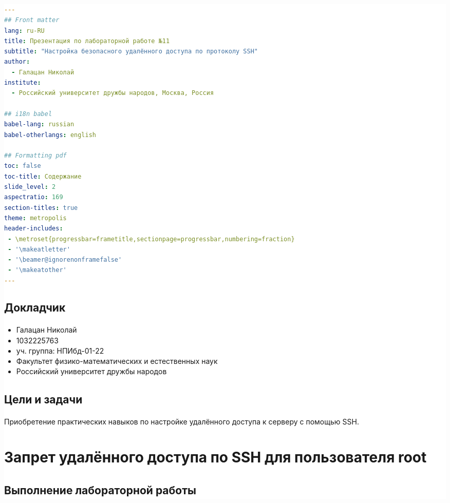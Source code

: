 ```yaml
---
## Front matter
lang: ru-RU
title: Презентация по лабораторной работе №11
subtitle: "Настройка безопасного удалённого доступа по протоколу SSH"
author:
  - Галацан Николай
institute:
  - Российский университет дружбы народов, Москва, Россия

## i18n babel
babel-lang: russian
babel-otherlangs: english

## Formatting pdf
toc: false
toc-title: Содержание
slide_level: 2
aspectratio: 169
section-titles: true
theme: metropolis
header-includes:
 - \metroset{progressbar=frametitle,sectionpage=progressbar,numbering=fraction}
 - '\makeatletter'
 - '\beamer@ignorenonframefalse'
 - '\makeatother'
---
```



## Докладчик

  * Галацан Николай
  * 1032225763
  * уч. группа: НПИбд-01-22
  * Факультет физико-математических и естественных наук
  * Российский университет дружбы народов

## Цели и задачи

Приобретение практических навыков по настройке удалённого доступа к серверу
с помощью SSH.



# Запрет удалённого доступа по SSH для пользователя root

## Выполнение лабораторной работы
